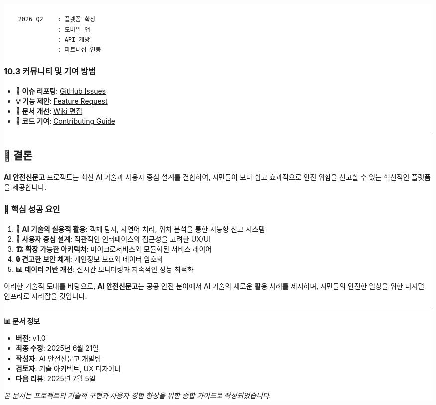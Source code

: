 ```mermaid

    2026 Q2    : 플랫폼 확장
               : 모바일 앱
               : API 개방
               : 파트너십 연동
```

### 10.3 커뮤니티 및 기여 방법

- **🐛 이슈 리포팅**: [GitHub Issues](https://github.com/ai-safety-reporter/issues)
- **💡 기능 제안**: [Feature Request](https://github.com/ai-safety-reporter/discussions)
- **📖 문서 개선**: [Wiki 편집](https://github.com/ai-safety-reporter/wiki)
- **🤝 코드 기여**: [Contributing Guide](https://github.com/ai-safety-reporter/CONTRIBUTING.md)

---

## 📝 결론

**AI 안전신문고** 프로젝트는 최신 AI 기술과 사용자 중심 설계를 결합하여, 시민들이 보다 쉽고 효과적으로 안전 위험을 신고할 수 있는 혁신적인 플랫폼을 제공합니다.

### 🎯 핵심 성공 요인

1. **🤖 AI 기술의 실용적 활용**: 객체 탐지, 자연어 처리, 위치 분석을 통한 지능형 신고 시스템
2. **🎨 사용자 중심 설계**: 직관적인 인터페이스와 접근성을 고려한 UX/UI
3. **🏗️ 확장 가능한 아키텍처**: 마이크로서비스와 모듈화된 서비스 레이어
4. **🔒 견고한 보안 체계**: 개인정보 보호와 데이터 암호화
5. **📊 데이터 기반 개선**: 실시간 모니터링과 지속적인 성능 최적화

이러한 기술적 토대를 바탕으로, **AI 안전신문고**는 공공 안전 분야에서 AI 기술의 새로운 활용 사례를 제시하며, 시민들의 안전한 일상을 위한 디지털 인프라로 자리잡을 것입니다.

---

**📊 문서 정보**

- **버전**: v1.0
- **최종 수정**: 2025년 6월 21일
- **작성자**: AI 안전신문고 개발팀
- **검토자**: 기술 아키텍트, UX 디자이너
- **다음 리뷰**: 2025년 7월 5일

_본 문서는 프로젝트의 기술적 구현과 사용자 경험 향상을 위한 종합 가이드로 작성되었습니다._
